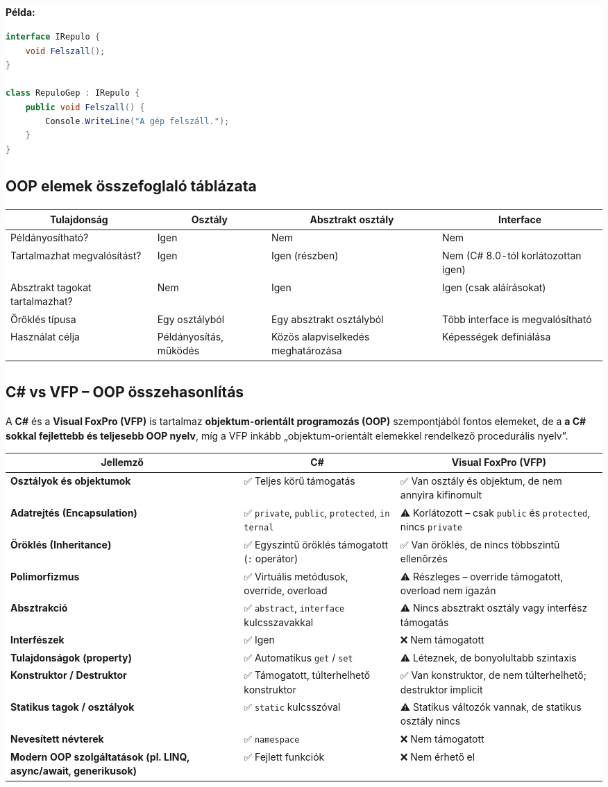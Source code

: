 **Példa:**
```csharp
interface IRepulo {
    void Felszall();
}

class RepuloGep : IRepulo {
    public void Felszall() {
        Console.WriteLine("A gép felszáll.");
    }
}
```

## OOP elemek összefoglaló táblázata

| Tulajdonság                    | Osztály        | Absztrakt osztály         | Interface                    |
|-------------------------------|----------------|----------------------------|------------------------------|
| Példányosítható?              | Igen           | Nem                        | Nem                          |
| Tartalmazhat megvalósítást?  | Igen           | Igen (részben)             | Nem (C# 8.0-tól korlátozottan igen) |
| Absztrakt tagokat tartalmazhat? | Nem           | Igen                       | Igen (csak aláírásokat)      |
| Öröklés típusa                | Egy osztályból | Egy absztrakt osztályból   | Több interface is megvalósítható |
| Használat célja               | Példányosítás, működés | Közös alapviselkedés meghatározása | Képességek definiálása       |

## C# vs VFP – OOP összehasonlítás
A **C#** és a **Visual FoxPro (VFP)** is tartalmaz **objektum-orientált programozás (OOP)** szempontjából fontos elemeket, de a **a C# sokkal fejlettebb és teljesebb OOP nyelv**, míg a VFP inkább „objektum-orientált elemekkel rendelkező procedurális nyelv”.

| Jellemző | **C#** | **Visual FoxPro (VFP)** |
|---------|--------|--------------------------|
| **Osztályok és objektumok** | ✅ Teljes körű támogatás | ✅ Van osztály és objektum, de nem annyira kifinomult |
| **Adatrejtés (Encapsulation)** | ✅ `private`, `public`, `protected`, `internal` | ⚠️ Korlátozott – csak `public` és `protected`, nincs `private` |
| **Öröklés (Inheritance)** | ✅ Egyszintű öröklés támogatott (`:` operátor) | ✅ Van öröklés, de nincs többszintű ellenőrzés |
| **Polimorfizmus** | ✅ Virtuális metódusok, override, overload | ⚠️ Részleges – override támogatott, overload nem igazán |
| **Absztrakció** | ✅ `abstract`, `interface` kulcsszavakkal | ⚠️ Nincs absztrakt osztály vagy interfész támogatás |
| **Interfészek** | ✅ Igen | ❌ Nem támogatott |
| **Tulajdonságok (property)** | ✅ Automatikus `get` / `set` | ⚠️ Léteznek, de bonyolultabb szintaxis |
| **Konstruktor / Destruktor** | ✅ Támogatott, túlterhelhető konstruktor | ✅ Van konstruktor, de nem túlterhelhető; destruktor implicit |
| **Statikus tagok / osztályok** | ✅ `static` kulcsszóval | ⚠️ Statikus változók vannak, de statikus osztály nincs |
| **Nevesített névterek** | ✅ `namespace` | ❌ Nem támogatott |
| **Modern OOP szolgáltatások (pl. LINQ, async/await, generikusok)** | ✅ Fejlett funkciók | ❌ Nem érhető el |
